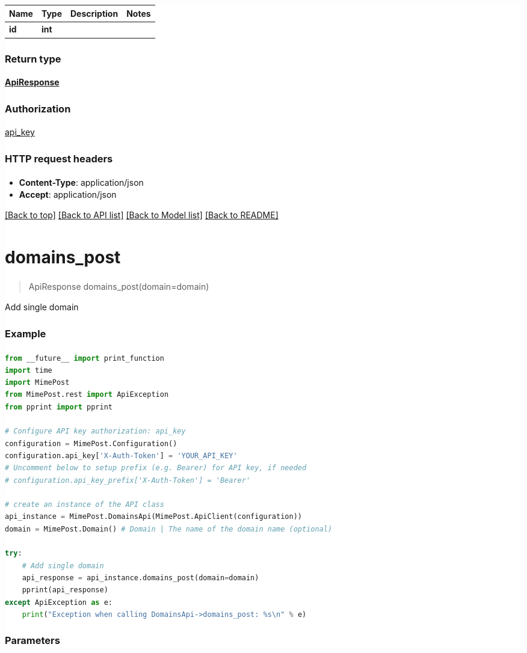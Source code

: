 Name | Type | Description  | Notes
------------- | ------------- | ------------- | -------------
 **id** | **int**|  | 

### Return type

[**ApiResponse**](ApiResponse.md)

### Authorization

[api_key](../README.md#api_key)

### HTTP request headers

 - **Content-Type**: application/json
 - **Accept**: application/json

[[Back to top]](#) [[Back to API list]](../README.md#documentation-for-api-endpoints) [[Back to Model list]](../README.md#documentation-for-models) [[Back to README]](../README.md)

# **domains_post**
> ApiResponse domains_post(domain=domain)

Add single domain

### Example
```python
from __future__ import print_function
import time
import MimePost
from MimePost.rest import ApiException
from pprint import pprint

# Configure API key authorization: api_key
configuration = MimePost.Configuration()
configuration.api_key['X-Auth-Token'] = 'YOUR_API_KEY'
# Uncomment below to setup prefix (e.g. Bearer) for API key, if needed
# configuration.api_key_prefix['X-Auth-Token'] = 'Bearer'

# create an instance of the API class
api_instance = MimePost.DomainsApi(MimePost.ApiClient(configuration))
domain = MimePost.Domain() # Domain | The name of the domain name (optional)

try:
    # Add single domain
    api_response = api_instance.domains_post(domain=domain)
    pprint(api_response)
except ApiException as e:
    print("Exception when calling DomainsApi->domains_post: %s\n" % e)
```

### Parameters
